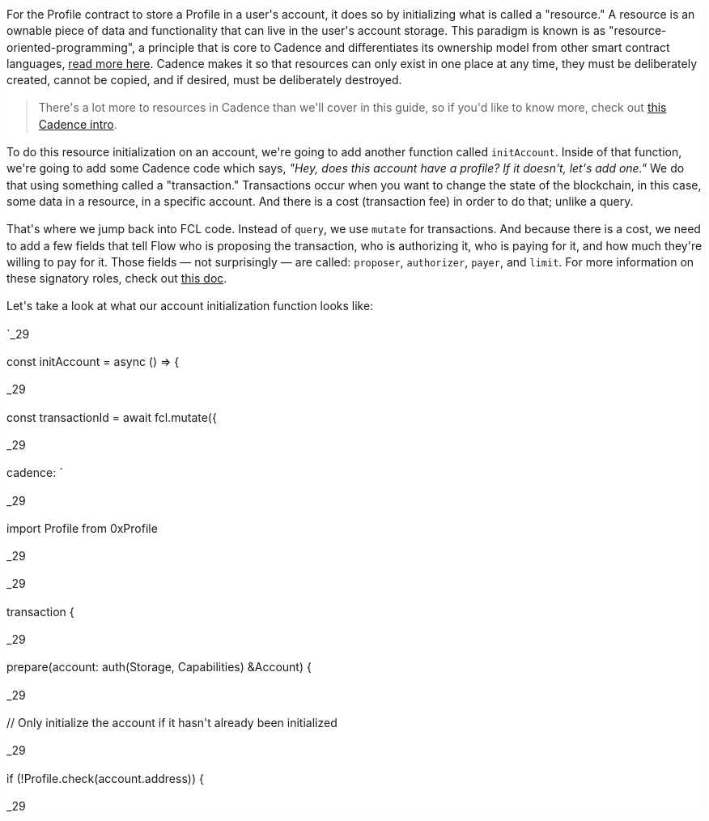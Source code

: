For the Profile contract to store a Profile in a user's account, it does so by initializing what is called a "resource." A resource is an ownable piece of data and functionality that can live in the user's account storage. This paradigm is known is as "resource-oriented-programming", a principle that is core to Cadence and differentiates its ownership model from other smart contract languages, [read more here](https://cadence-lang.org/docs/#intuiting-ownership-with-resources). Cadence makes it so that resources can only exist in one place at any time, they must be deliberately created, cannot be copied, and if desired, must be deliberately destroyed.

> There's a lot more to resources in Cadence than we'll cover in this guide, so if you'd like to know more, check out [this Cadence intro](https://cadence-lang.org/docs).

To do this resource initialization on an account, we're going to add another function called `initAccount`. Inside of that function, we're going to add some Cadence code which says, *"Hey, does this account have a profile? If it doesn't, let's add one."* We do that using something called a "transaction." Transactions occur when you want to change the state of the blockchain, in this case, some data in a resource, in a specific account. And there is a cost (transaction fee) in order to do that; unlike a query.

That's where we jump back into FCL code. Instead of `query`, we use `mutate` for transactions. And because there is a cost, we need to add a few fields that tell Flow who is proposing the transaction, who is authorizing it, who is paying for it, and how much they're willing to pay for it. Those fields — not surprisingly — are called: `proposer`, `authorizer`, `payer`, and `limit`. For more information on these signatory roles, check out [this doc](/build/basics/transactions#signer-roles).

Let's take a look at what our account initialization function looks like:

`_29

const initAccount = async () => {

_29

const transactionId = await fcl.mutate({

_29

cadence: `

_29

import Profile from 0xProfile

_29

_29

transaction {

_29

prepare(account: auth(Storage, Capabilities) &Account) {

_29

// Only initialize the account if it hasn't already been initialized

_29

if (!Profile.check(account.address)) {

_29
